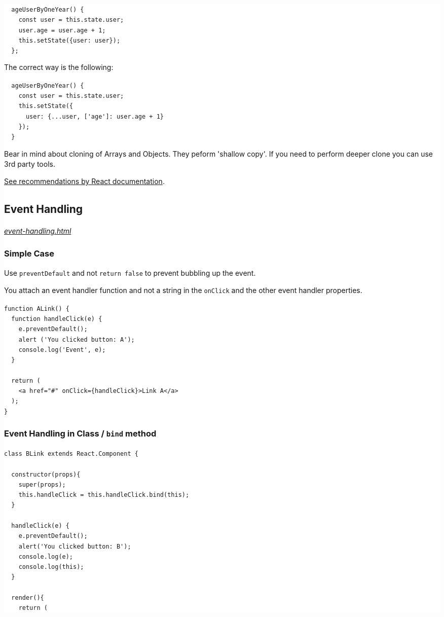 ```
  ageUserByOneYear() {
    const user = this.state.user;
    user.age = user.age + 1;
    this.setState({user: user});
  };
```

The correct way is the following:
```
  ageUserByOneYear() {
    const user = this.state.user;
    this.setState({
      user: {...user, ['age']: user.age + 1}
    });
  }
```

Bear in mind about cloning of Arrays and Objects. They peform 'shallow copy'. If you need to perform deeper clone you can use 3rd party tools.

[See recommendations by React documentation](https://reactjs.org/docs/update.html).

## Event Handling

_[event-handling.html](./examples/event-handling.html)_

### Simple Case

Use `preventDefault` and not `return false` to prevent bubbling up the event.

You attach an event handler function and not a string in the `onClick` and the other event handler properties. 

```
function ALink() {
  function handleClick(e) {
    e.preventDefault();
    alert ('You clicked button: A');
    console.log('Event', e);
  }

  return (
    <a href="#" onClick={handleClick}>Link A</a>          
  );
}
```

### Event Handling in Class / `bind` method

```
class BLink extends React.Component {

  constructor(props){
    super(props);
    this.handleClick = this.handleClick.bind(this);
  }

  handleClick(e) {
    e.preventDefault();
    alert('You clicked button: B');
    console.log(e);
    console.log(this);
  }

  render(){
    return (
```